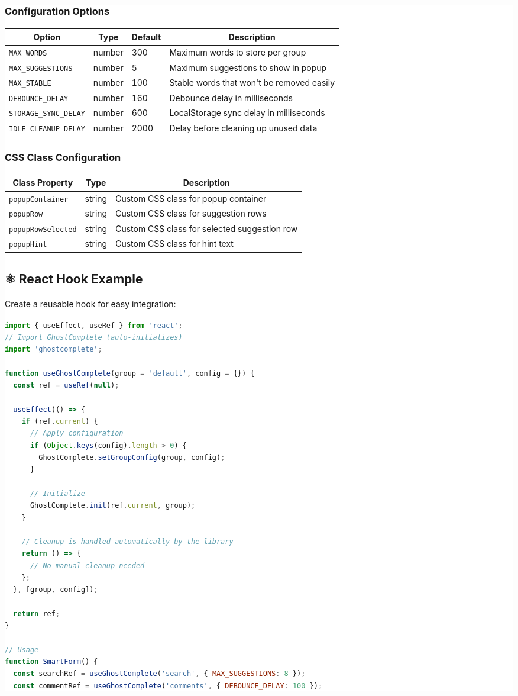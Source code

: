 ### Configuration Options

| Option | Type | Default | Description |
|--------|------|---------|-------------|
| `MAX_WORDS` | number | 300 | Maximum words to store per group |
| `MAX_SUGGESTIONS` | number | 5 | Maximum suggestions to show in popup |
| `MAX_STABLE` | number | 100 | Stable words that won't be removed easily |
| `DEBOUNCE_DELAY` | number | 160 | Debounce delay in milliseconds |
| `STORAGE_SYNC_DELAY` | number | 600 | LocalStorage sync delay in milliseconds |
| `IDLE_CLEANUP_DELAY` | number | 2000 | Delay before cleaning up unused data |

### CSS Class Configuration

| Class Property | Type | Description |
|---------------|------|-------------|
| `popupContainer` | string | Custom CSS class for popup container |
| `popupRow` | string | Custom CSS class for suggestion rows |
| `popupRowSelected` | string | Custom CSS class for selected suggestion row |
| `popupHint` | string | Custom CSS class for hint text |

## ⚛️ React Hook Example

Create a reusable hook for easy integration:

```jsx
import { useEffect, useRef } from 'react';
// Import GhostComplete (auto-initializes)
import 'ghostcomplete';

function useGhostComplete(group = 'default', config = {}) {
  const ref = useRef(null);

  useEffect(() => {
    if (ref.current) {
      // Apply configuration
      if (Object.keys(config).length > 0) {
        GhostComplete.setGroupConfig(group, config);
      }
      
      // Initialize
      GhostComplete.init(ref.current, group);
    }

    // Cleanup is handled automatically by the library
    return () => {
      // No manual cleanup needed
    };
  }, [group, config]);

  return ref;
}

// Usage
function SmartForm() {
  const searchRef = useGhostComplete('search', { MAX_SUGGESTIONS: 8 });
  const commentRef = useGhostComplete('comments', { DEBOUNCE_DELAY: 100 });

```